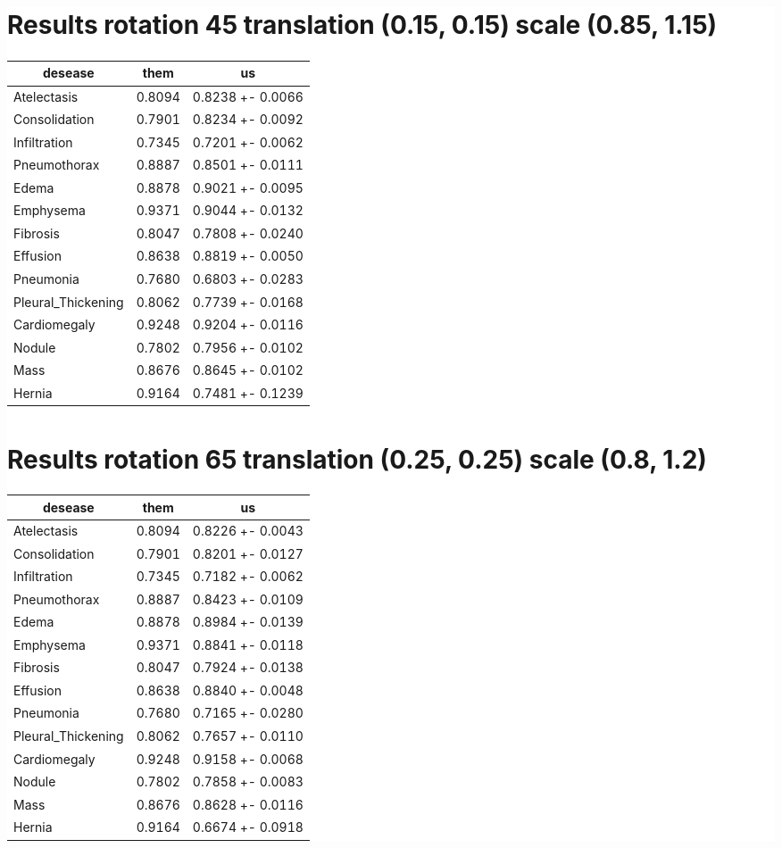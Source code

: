 # Results rotation 45 translation (0.15, 0.15) scale (0.85, 1.15)

| desease | them  |  us  |
|---|---|---|
| Atelectasis | 0.8094 | 0.8238 +- 0.0066 |
| Consolidation | 0.7901 | 0.8234 +- 0.0092 |  
| Infiltration | 0.7345 | 0.7201 +- 0.0062 |   
| Pneumothorax | 0.8887 | 0.8501 +- 0.0111 |   
| Edema | 0.8878 | 0.9021 +- 0.0095 |
| Emphysema | 0.9371 | 0.9044 +- 0.0132 |
| Fibrosis | 0.8047 | 0.7808 +- 0.0240 |
| Effusion | 0.8638 | 0.8819 +- 0.0050 |
| Pneumonia | 0.7680 | 0.6803 +- 0.0283 |
| Pleural_Thickening | 0.8062 | 0.7739 +- 0.0168 |
| Cardiomegaly | 0.9248 | 0.9204 +- 0.0116 |   
| Nodule | 0.7802 | 0.7956 +- 0.0102 |
| Mass | 0.8676 | 0.8645 +- 0.0102 |
| Hernia | 0.9164 | 0.7481 +- 0.1239 |

# Results rotation 65 translation (0.25, 0.25) scale (0.8, 1.2)

| desease | them  |  us  |
|---|---|---|
| Atelectasis | 0.8094 | 0.8226 +- 0.0043 |
| Consolidation | 0.7901 | 0.8201 +- 0.0127 |
| Infiltration | 0.7345 | 0.7182 +- 0.0062 |
| Pneumothorax | 0.8887 | 0.8423 +- 0.0109 |
| Edema | 0.8878 | 0.8984 +- 0.0139 |
| Emphysema | 0.9371 | 0.8841 +- 0.0118 |
| Fibrosis | 0.8047 | 0.7924 +- 0.0138 |
| Effusion | 0.8638 | 0.8840 +- 0.0048 |
| Pneumonia | 0.7680 | 0.7165 +- 0.0280 |
| Pleural_Thickening | 0.8062 | 0.7657 +- 0.0110 |
| Cardiomegaly | 0.9248 | 0.9158 +- 0.0068 |
| Nodule | 0.7802 | 0.7858 +- 0.0083 |
| Mass | 0.8676 | 0.8628 +- 0.0116 |
| Hernia | 0.9164 | 0.6674 +- 0.0918 |
